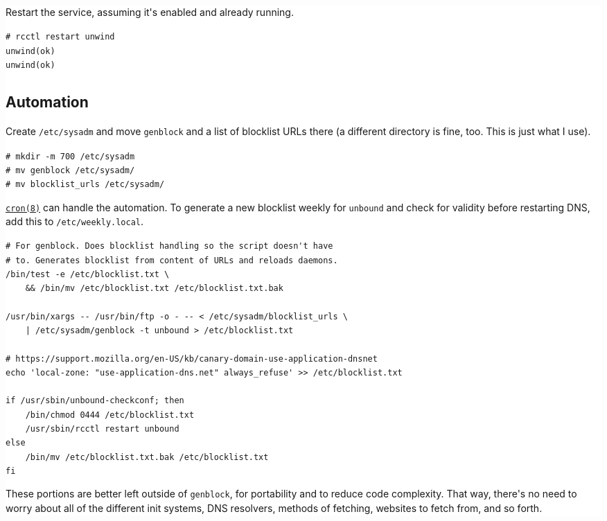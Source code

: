 Restart the service, assuming it's enabled and already running.

    # rcctl restart unwind
    unwind(ok)
    unwind(ok)

## Automation

Create `/etc/sysadm` and move `genblock` and a list of blocklist URLs
there (a different directory is fine, too. This is just what I use).

    # mkdir -m 700 /etc/sysadm
    # mv genblock /etc/sysadm/
    # mv blocklist_urls /etc/sysadm/

[`cron(8)`](https://man.openbsd.org/cron) can handle the automation. To
generate a new blocklist weekly for `unbound` and check for validity
before restarting DNS, add this to `/etc/weekly.local`.

    # For genblock. Does blocklist handling so the script doesn't have
    # to. Generates blocklist from content of URLs and reloads daemons.
    /bin/test -e /etc/blocklist.txt \
    	&& /bin/mv /etc/blocklist.txt /etc/blocklist.txt.bak

    /usr/bin/xargs -- /usr/bin/ftp -o - -- < /etc/sysadm/blocklist_urls \
    	| /etc/sysadm/genblock -t unbound > /etc/blocklist.txt

    # https://support.mozilla.org/en-US/kb/canary-domain-use-application-dnsnet
    echo 'local-zone: "use-application-dns.net" always_refuse' >> /etc/blocklist.txt

    if /usr/sbin/unbound-checkconf; then
    	/bin/chmod 0444 /etc/blocklist.txt
    	/usr/sbin/rcctl restart unbound
    else
    	/bin/mv /etc/blocklist.txt.bak /etc/blocklist.txt
    fi

These portions are better left outside of `genblock`, for portability
and to reduce code complexity. That way, there's no need to worry about
all of the different init systems, DNS resolvers, methods of fetching,
websites to fetch from, and so forth.
